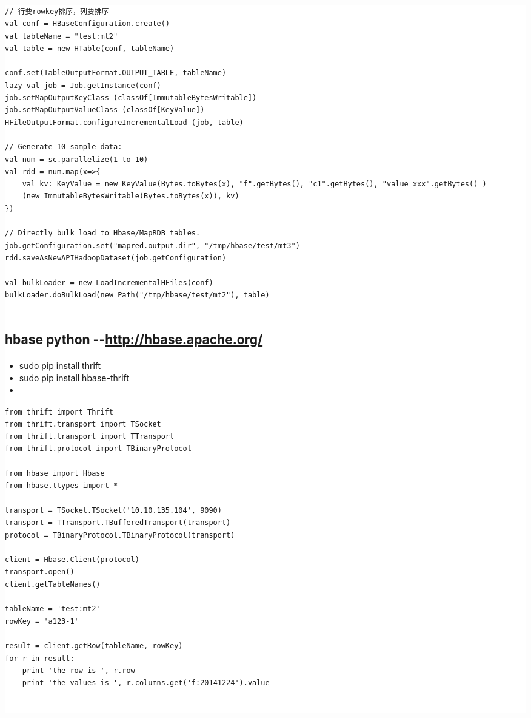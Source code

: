 ```
// 行要rowkey排序，列要排序
val conf = HBaseConfiguration.create()
val tableName = "test:mt2"
val table = new HTable(conf, tableName) 
  
conf.set(TableOutputFormat.OUTPUT_TABLE, tableName)
lazy val job = Job.getInstance(conf)
job.setMapOutputKeyClass (classOf[ImmutableBytesWritable])
job.setMapOutputValueClass (classOf[KeyValue])
HFileOutputFormat.configureIncrementalLoad (job, table)
  
// Generate 10 sample data:
val num = sc.parallelize(1 to 10)
val rdd = num.map(x=>{
    val kv: KeyValue = new KeyValue(Bytes.toBytes(x), "f".getBytes(), "c1".getBytes(), "value_xxx".getBytes() )
    (new ImmutableBytesWritable(Bytes.toBytes(x)), kv)
})
  
// Directly bulk load to Hbase/MapRDB tables.
job.getConfiguration.set("mapred.output.dir", "/tmp/hbase/test/mt3")
rdd.saveAsNewAPIHadoopDataset(job.getConfiguration)

val bulkLoader = new LoadIncrementalHFiles(conf)
bulkLoader.doBulkLoad(new Path("/tmp/hbase/test/mt2"), table)


```


## hbase python  --http://hbase.apache.org/
*   sudo pip install thrift
*   sudo pip install hbase-thrift
*   
```
from thrift import Thrift
from thrift.transport import TSocket
from thrift.transport import TTransport
from thrift.protocol import TBinaryProtocol

from hbase import Hbase
from hbase.ttypes import *

transport = TSocket.TSocket('10.10.135.104', 9090) 
transport = TTransport.TBufferedTransport(transport)
protocol = TBinaryProtocol.TBinaryProtocol(transport)

client = Hbase.Client(protocol)
transport.open()
client.getTableNames()

tableName = 'test:mt2'
rowKey = 'a123-1'
 
result = client.getRow(tableName, rowKey)
for r in result:
    print 'the row is ', r.row
    print 'the values is ', r.columns.get('f:20141224').value



```
